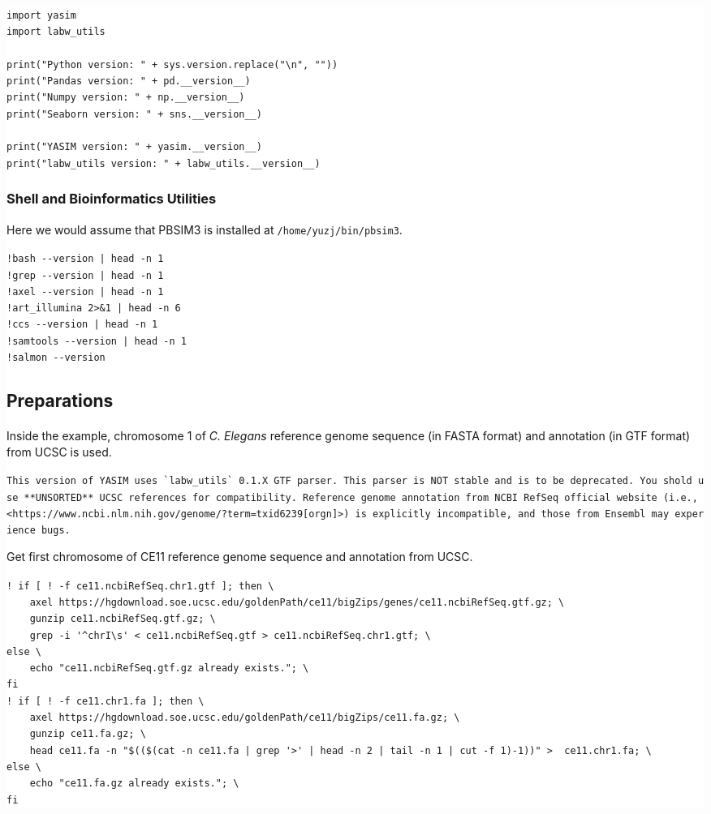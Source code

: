 ```{code-cell}
import yasim
import labw_utils

print("Python version: " + sys.version.replace("\n", ""))
print("Pandas version: " + pd.__version__)
print("Numpy version: " + np.__version__)
print("Seaborn version: " + sns.__version__)

print("YASIM version: " + yasim.__version__)
print("labw_utils version: " + labw_utils.__version__)
```

### Shell and Bioinformatics Utilities

Here we would assume that PBSIM3 is installed at `/home/yuzj/bin/pbsim3`.

```{code-cell}
!bash --version | head -n 1
!grep --version | head -n 1
!axel --version | head -n 1
!art_illumina 2>&1 | head -n 6
!ccs --version | head -n 1
!samtools --version | head -n 1
!salmon --version
```

## Preparations

Inside the example, chromosome 1 of _C. Elegans_ reference genome sequence (in FASTA format) and annotation (in GTF format) from UCSC is used.

```{warning}
This version of YASIM uses `labw_utils` 0.1.X GTF parser. This parser is NOT stable and is to be deprecated. You shold use **UNSORTED** UCSC references for compatibility. Reference genome annotation from NCBI RefSeq official website (i.e., <https://www.ncbi.nlm.nih.gov/genome/?term=txid6239[orgn]>) is explicitly incompatible, and those from Ensembl may experience bugs.
```

Get first chromosome of CE11 reference genome sequence and annotation from UCSC.

```{code-cell}
! if [ ! -f ce11.ncbiRefSeq.chr1.gtf ]; then \
    axel https://hgdownload.soe.ucsc.edu/goldenPath/ce11/bigZips/genes/ce11.ncbiRefSeq.gtf.gz; \
    gunzip ce11.ncbiRefSeq.gtf.gz; \
    grep -i '^chrI\s' < ce11.ncbiRefSeq.gtf > ce11.ncbiRefSeq.chr1.gtf; \
else \
    echo "ce11.ncbiRefSeq.gtf.gz already exists."; \
fi
! if [ ! -f ce11.chr1.fa ]; then \
    axel https://hgdownload.soe.ucsc.edu/goldenPath/ce11/bigZips/ce11.fa.gz; \
    gunzip ce11.fa.gz; \
    head ce11.fa -n "$(($(cat -n ce11.fa | grep '>' | head -n 2 | tail -n 1 | cut -f 1)-1))" >  ce11.chr1.fa; \
else \
    echo "ce11.fa.gz already exists."; \
fi
```
